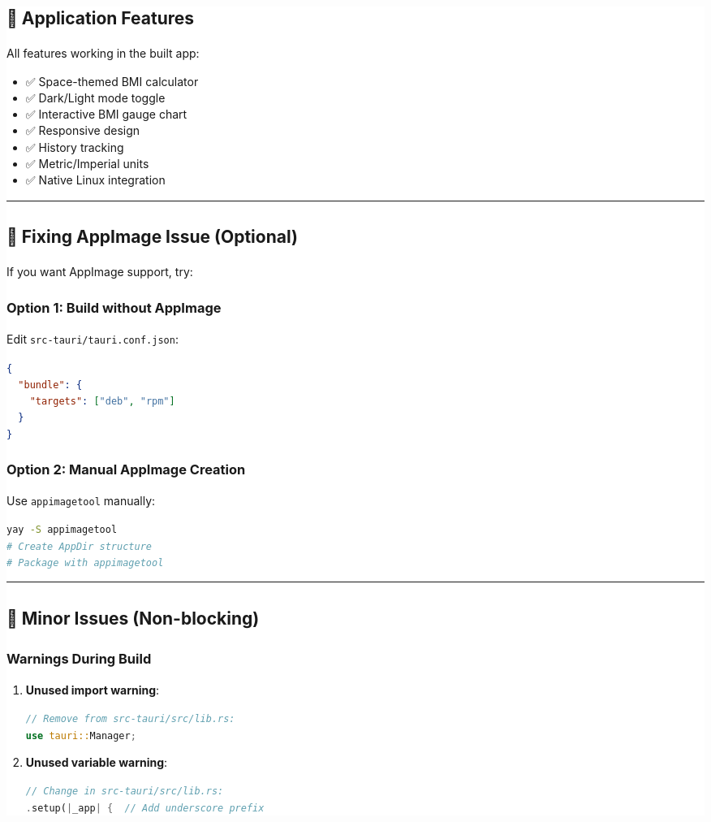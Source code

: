 
## 🎨 Application Features

All features working in the built app:
- ✅ Space-themed BMI calculator
- ✅ Dark/Light mode toggle
- ✅ Interactive BMI gauge chart
- ✅ Responsive design
- ✅ History tracking
- ✅ Metric/Imperial units
- ✅ Native Linux integration

---

## 🔧 Fixing AppImage Issue (Optional)

If you want AppImage support, try:

### Option 1: Build without AppImage
Edit `src-tauri/tauri.conf.json`:
```json
{
  "bundle": {
    "targets": ["deb", "rpm"]
  }
}
```

### Option 2: Manual AppImage Creation
Use `appimagetool` manually:
```bash
yay -S appimagetool
# Create AppDir structure
# Package with appimagetool
```

---

## 🐛 Minor Issues (Non-blocking)

### Warnings During Build
1. **Unused import warning**: 
   ```rust
   // Remove from src-tauri/src/lib.rs:
   use tauri::Manager;
   ```

2. **Unused variable warning**:
   ```rust
   // Change in src-tauri/src/lib.rs:
   .setup(|_app| {  // Add underscore prefix
   ```
